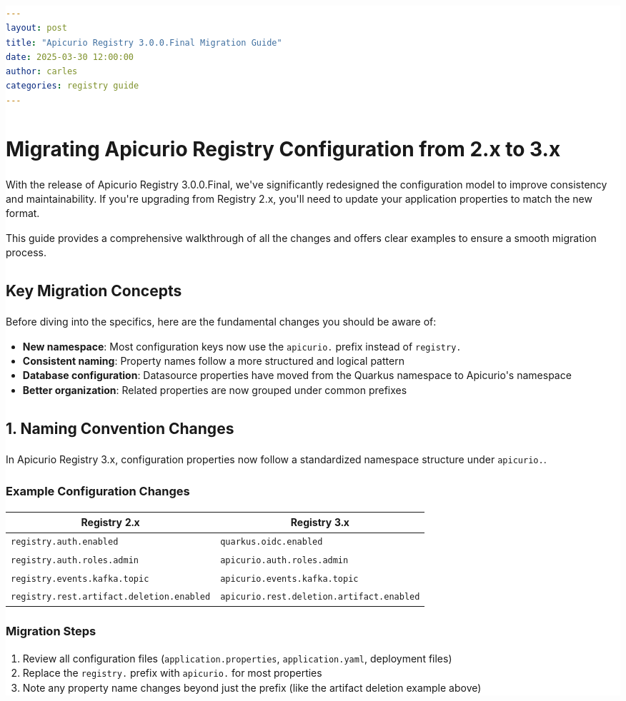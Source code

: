 ```yaml
---
layout: post
title: "Apicurio Registry 3.0.0.Final Migration Guide"
date: 2025-03-30 12:00:00
author: carles
categories: registry guide
---
```


# Migrating Apicurio Registry Configuration from 2.x to 3.x

With the release of Apicurio Registry 3.0.0.Final, we've significantly redesigned the configuration model to improve consistency and maintainability. If you're upgrading from Registry 2.x, you'll need to update your application properties to match the new format.

This guide provides a comprehensive walkthrough of all the changes and offers clear examples to ensure a smooth migration process.

## Key Migration Concepts

Before diving into the specifics, here are the fundamental changes you should be aware of:

- **New namespace**: Most configuration keys now use the `apicurio.` prefix instead of `registry.`
- **Consistent naming**: Property names follow a more structured and logical pattern
- **Database configuration**: Datasource properties have moved from the Quarkus namespace to Apicurio's namespace
- **Better organization**: Related properties are now grouped under common prefixes

## 1. Naming Convention Changes

In Apicurio Registry 3.x, configuration properties now follow a standardized namespace structure under `apicurio.`.

### Example Configuration Changes

| Registry 2.x | Registry 3.x |
|--------------|--------------|
| `registry.auth.enabled` | `quarkus.oidc.enabled` |
| `registry.auth.roles.admin` | `apicurio.auth.roles.admin` |
| `registry.events.kafka.topic` | `apicurio.events.kafka.topic` |
| `registry.rest.artifact.deletion.enabled` | `apicurio.rest.deletion.artifact.enabled` |

### Migration Steps

1. Review all configuration files (`application.properties`, `application.yaml`, deployment files)
2. Replace the `registry.` prefix with `apicurio.` for most properties
3. Note any property name changes beyond just the prefix (like the artifact deletion example above)

